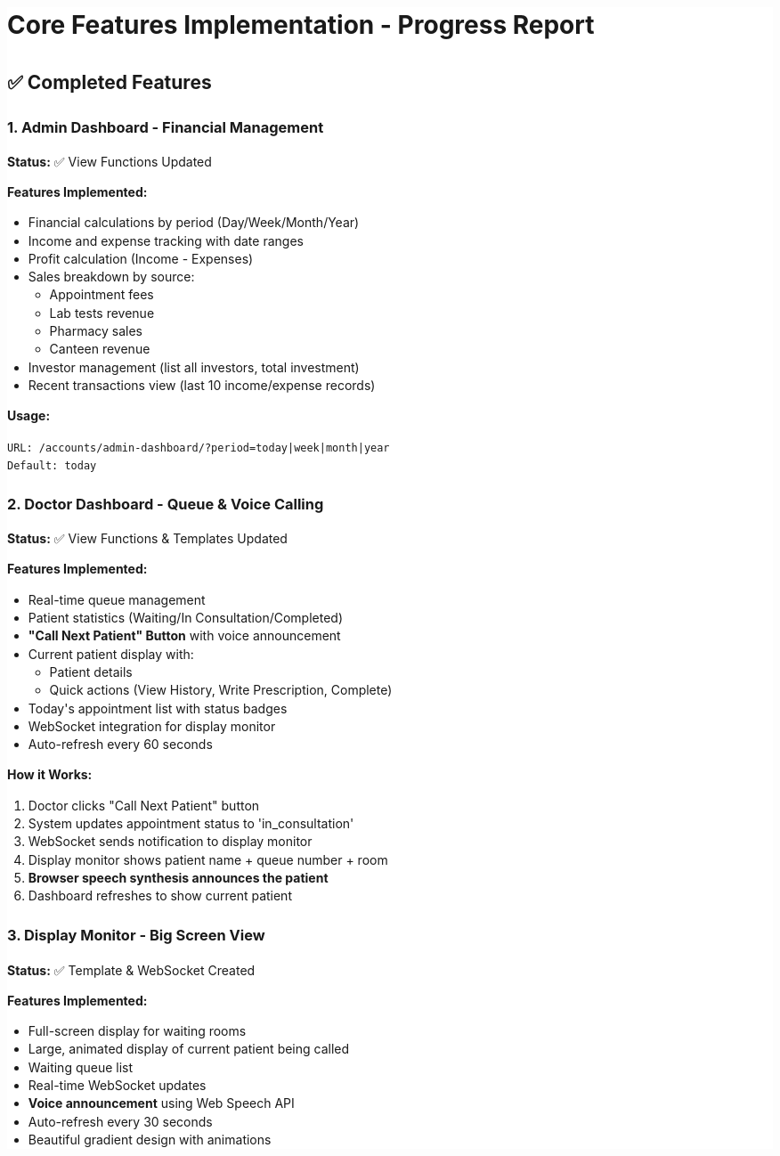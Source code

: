 # Core Features Implementation - Progress Report

## ✅ Completed Features

### 1. Admin Dashboard - Financial Management
**Status:** ✅ View Functions Updated

**Features Implemented:**
- Financial calculations by period (Day/Week/Month/Year)
- Income and expense tracking with date ranges
- Profit calculation (Income - Expenses)
- Sales breakdown by source:
  - Appointment fees
  - Lab tests revenue
  - Pharmacy sales
  - Canteen revenue
- Investor management (list all investors, total investment)
- Recent transactions view (last 10 income/expense records)

**Usage:**
```
URL: /accounts/admin-dashboard/?period=today|week|month|year
Default: today
```

### 2. Doctor Dashboard - Queue & Voice Calling
**Status:** ✅ View Functions & Templates Updated

**Features Implemented:**
- Real-time queue management
- Patient statistics (Waiting/In Consultation/Completed)
- **"Call Next Patient" Button** with voice announcement
- Current patient display with:
  - Patient details
  - Quick actions (View History, Write Prescription, Complete)
- Today's appointment list with status badges
- WebSocket integration for display monitor
- Auto-refresh every 60 seconds

**How it Works:**
1. Doctor clicks "Call Next Patient" button
2. System updates appointment status to 'in_consultation'
3. WebSocket sends notification to display monitor
4. Display monitor shows patient name + queue number + room
5. **Browser speech synthesis announces the patient**
6. Dashboard refreshes to show current patient

### 3. Display Monitor - Big Screen View
**Status:** ✅ Template & WebSocket Created

**Features Implemented:**
- Full-screen display for waiting rooms
- Large, animated display of current patient being called
- Waiting queue list
- Real-time WebSocket updates
- **Voice announcement** using Web Speech API
- Auto-refresh every 30 seconds
- Beautiful gradient design with animations
